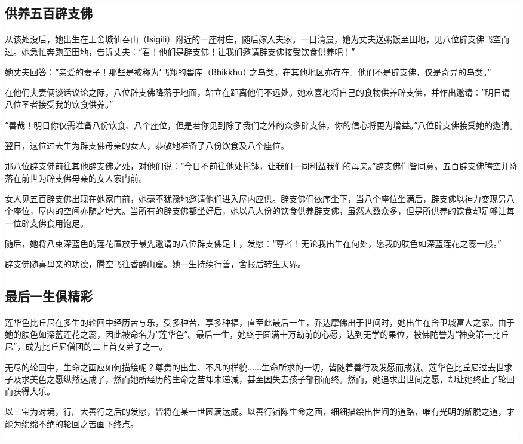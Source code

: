 ## 供养五百辟支佛

从该处没后，她出生在王舍城仙吞山（Isigili）附近的一座村庄，随后嫁入夫家。一日清晨，她为丈夫送粥饭至田地，见八位辟支佛飞空而过。她急忙奔跑至田地，告诉丈夫︰“看！他们是辟支佛！让我们邀请辟支佛接受饮食供养吧！”

她丈夫回答︰“亲爱的妻子！那些是被称为‘飞翔的碧库（Bhikkhu）’之鸟类，在其他地区亦存在。他们不是辟支佛，仅是奇异的鸟类。”

在他们夫妻俩谈话议论之际，八位辟支佛降落于地面，站立在距离他们不远处。她欢喜地将自己的食物供养辟支佛，并作出邀请︰“明日请八位圣者接受我的饮食供养。”

“善哉！明日你仅需准备八份饮食、八个座位，但是若你见到除了我们之外的众多辟支佛，你的信心将更为增益。”八位辟支佛接受她的邀请。

翌日，这位过去生为辟支佛母亲的女人，恭敬地准备了八份饮食及八个座位。

那八位辟支佛前往其他辟支佛之处，对他们说︰“今日不前往他处托钵，让我们一同利益我们的母亲。”辟支佛们皆同意。五百辟支佛腾空并降落在前世为辟支佛母亲的女人家门前。

女人见五百辟支佛出现在她家门前，她毫不犹豫地邀请他们进入屋内应供。辟支佛们依序坐下，当八个座位坐满后，辟支佛以神力变现另八个座位，屋内的空间亦随之增大。当所有的辟支佛都坐好后，她以八人份的饮食供养辟支佛，虽然人数众多，但是所供养的饮食却足够让每一位辟支佛食用饱足。

随后，她将八束深蓝色的莲花置放于最先邀请的八位辟支佛足上，发愿︰“尊者！无论我出生在何处，愿我的肤色如深蓝莲花之蕊一般。”

辟支佛随喜母亲的功德，腾空飞往香醉山窟。她一生持续行善，舍报后转生天界。

## 最后一生俱精彩

莲华色比丘尼在多生的轮回中经历苦与乐，受多种苦、享多种福，直至此最后一生，乔达摩佛出于世间时，她出生在舍卫城富人之家。由于她的肤色如深蓝莲花之蕊，因此被命名为“莲华色”。最后一生，她终于圆满十万劫前的心愿，达到无学的果位，被佛陀誉为“神变第一比丘尼”，成为比丘尼僧团的二上首女弟子之一。

无尽的轮回中，生命之画应如何描绘呢？尊贵的出生、不凡的样貌……生命所求的一切，皆随着善行及发愿而成就。莲华色比丘尼过去世求子及求美色之愿纵然达成了，然而她所经历的生命之苦却未递减，甚至因失去孩子郁郁而终。然而，她追求出世间之愿，却让她终止了轮回而获得大乐。

以三宝为对境，行广大善行之后的发愿，皆将在某一世圆满达成。以善行铺陈生命之画，细细描绘出世间的道路，唯有光明的解脱之道，才能为绵绵不绝的轮回之苦画下终点。

------

[^24]: 湿生︰亦作因缘生。由湿气而生之意，如蟋蟀、飞蛾、蚊虫、蠓蚋、麻生、虫等及某类人、龙等，彼等依粪聚、注道、秽厕、腐肉、陈粥、丛草、池沼、江河等润湿之地出生。


[^1]: 《相应部》22 相应品 100 经。
[^2]: 《增支部》4 集 197 经。
[^3]: 《譬喻经》其他版本说莲华色比丘尼出家未至八个月，证得阿罗汉果。
[^4]: 《长老尼偈》第 227 ～ 228 偈。
[^5]: 《譬喻经》四 • 2 品 19 • 第 2 ～ 14 偈。
[^6]: 《譬喻经》四 • 2 品 19 • 第 11 ～ 14 偈。
[^7]: 不能处（Abhabbaṭṭhāna）：指漏尽者不可能从事的九种行为。《长部 • 清净经》提及漏尽比丘不可能违犯九处：一、故意夺取有情性命；二、故意偷取；三、从事淫欲法；四、故意说虚妄语；五、为感官享受而贮藏物品，犹如从前在家时；六、因欲而做出错误的行为；七、因瞋而做出错误的行为；八、因痴而做出错误的行为；九、因怖畏而做出错误的行为。
[^8]: 一俱胝（Koṭi）相等于一千万。
[^9]: 《 增支部 》1 集 237 经。巴 利 为“Etadaggaṃ bhikkhave mama sāvikānaṃbhikkhunīnaṃ iddhimantīnaṃ yadidaṃ uppalavaṇṇā”。
[^10]: 忏摩比丘尼（Khemā）被佛陀誉为“大智慧第一比丘尼”，请参阅第一册第二章“无畏狮子吼”。
[^11]: 《增支部》2 集 132 经、《增支部》4 集 176 经。
[^12]: 《相应部》17 相应 24 经。
[^13]: 《相应部》5 相应 5 经。
[^14]: 《长老尼偈》第 234 ～ 235 偈。
[^15]: 《法句经注释》14 品 2、《本生经》483 经。
[^16]: 《律藏》小品 • 第五小事犍度 • 栴檀木钵（V.ii 110）。
[^17]: 《律藏》小品 • 第五小事犍度 • 栴檀木钵（V.ii 110）。
[^18]: 阿沙哈月（Āsāḷhā）大约在六月至七月之间。
[^19]: 大历一〇九年相当于西元前 583 年；孟春月（Phagguṇa）大约在二月至三月之间。
[^20]: 《长老尼偈》第 229 偈。
[^21]: 佛陀在三十三天为佛母说法的事迹，请参阅第二册第一章“圣洁尊贵的佛母”。
[^22]: 《譬喻经》四 • 2 品 19 • 第 24 ～ 63 偈。
[^23]: 《本生经》527 经。